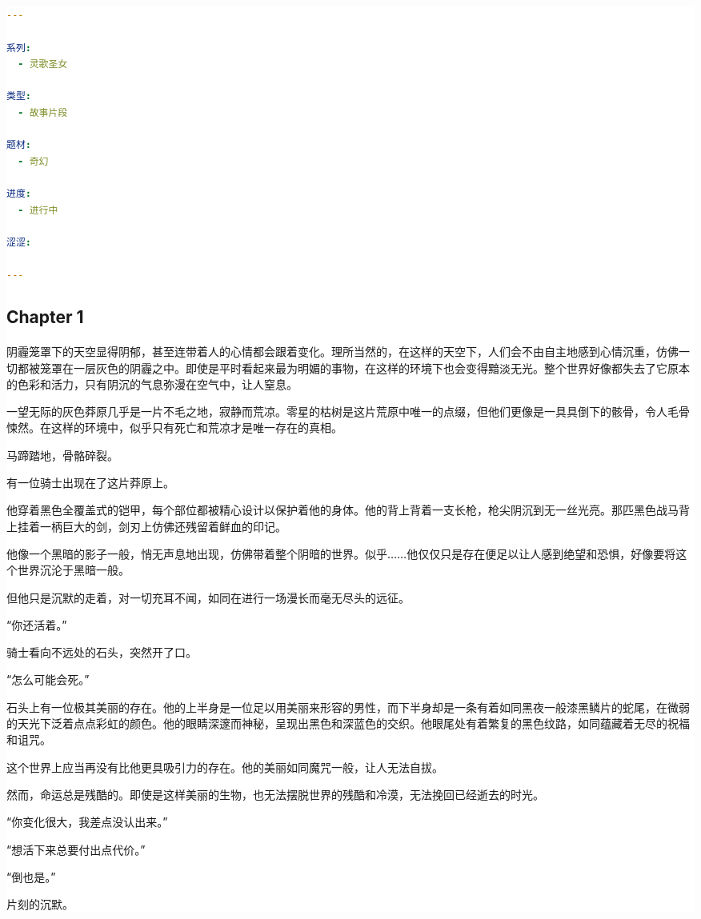 ```yaml
---

系列:
  - 灵歌圣女

类型:
  - 故事片段

题材:
  - 奇幻

进度:
  - 进行中

涩涩:

---
```


## Chapter 1

阴霾笼罩下的天空显得阴郁，甚至连带着人的心情都会跟着变化。理所当然的，在这样的天空下，人们会不由自主地感到心情沉重，仿佛一切都被笼罩在一层灰色的阴霾之中。即使是平时看起来最为明媚的事物，在这样的环境下也会变得黯淡无光。整个世界好像都失去了它原本的色彩和活力，只有阴沉的气息弥漫在空气中，让人窒息。

一望无际的灰色莽原几乎是一片不毛之地，寂静而荒凉。零星的枯树是这片荒原中唯一的点缀，但他们更像是一具具倒下的骸骨，令人毛骨悚然。在这样的环境中，似乎只有死亡和荒凉才是唯一存在的真相。

马蹄踏地，骨骼碎裂。

有一位骑士出现在了这片莽原上。

他穿着黑色全覆盖式的铠甲，每个部位都被精心设计以保护着他的身体。他的背上背着一支长枪，枪尖阴沉到无一丝光亮。那匹黑色战马背上挂着一柄巨大的剑，剑刃上仿佛还残留着鲜血的印记。

他像一个黑暗的影子一般，悄无声息地出现，仿佛带着整个阴暗的世界。似乎……他仅仅只是存在便足以让人感到绝望和恐惧，好像要将这个世界沉沦于黑暗一般。

但他只是沉默的走着，对一切充耳不闻，如同在进行一场漫长而毫无尽头的远征。

“你还活着。”

骑士看向不远处的石头，突然开了口。

“怎么可能会死。”

石头上有一位极其美丽的存在。他的上半身是一位足以用美丽来形容的男性，而下半身却是一条有着如同黑夜一般漆黑鳞片的蛇尾，在微弱的天光下泛着点点彩虹的颜色。他的眼睛深邃而神秘，呈现出黑色和深蓝色的交织。他眼尾处有着繁复的黑色纹路，如同蕴藏着无尽的祝福和诅咒。

这个世界上应当再没有比他更具吸引力的存在。他的美丽如同魔咒一般，让人无法自拔。

然而，命运总是残酷的。即使是这样美丽的生物，也无法摆脱世界的残酷和冷漠，无法挽回已经逝去的时光。

“你变化很大，我差点没认出来。”

“想活下来总要付出点代价。”

“倒也是。”

片刻的沉默。
